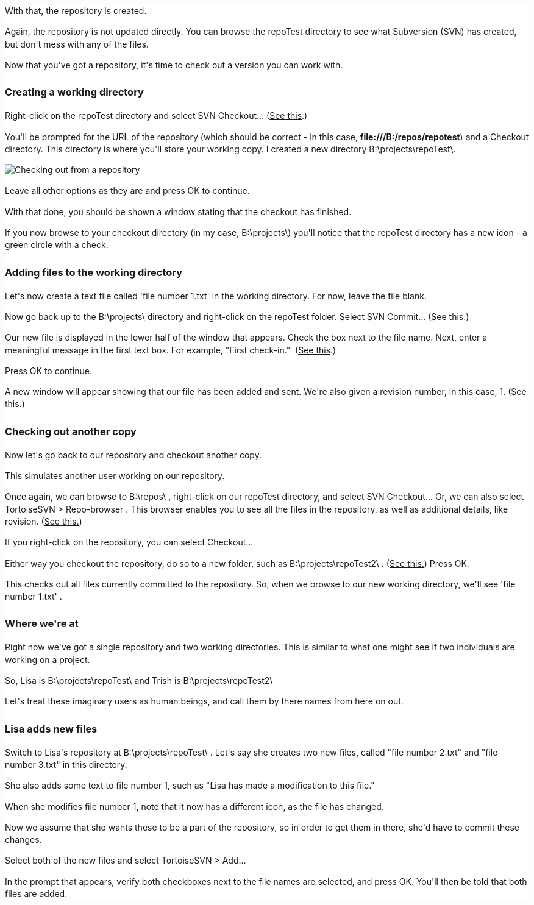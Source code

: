 </div>
<p>With that, the repository is created.</p>
<div class="warning">
<p>Again, the repository is not updated directly. You can browse the repoTest directory to see what Subversion (SVN) has created, but don't mess with any of the files.</p>
</div>
<p>Now that you've got a repository, it's time to check out a version you can work with.</p>
<h3>Creating a working directory</h3>
<p>Right-click on the repoTest directory and select SVN Checkout... (<a href="http://media.jamesrskemp.com/graphics/repotest/repotest_04.jpg" target="_blank">See this</a>.)</p>
<p>You'll be prompted for the URL of the repository (which should be correct - in this case, <strong>file:///B:/repos/repotest</strong>) and a Checkout directory. This directory is where you'll store your working copy. I created a new directory B:\projects\repoTest\.</p>
<p><img title="Checking out from a repository" src="http://media.jamesrskemp.com/graphics/repotest/repotest_05.jpg" alt="Checking out from a repository" width="466" height="324" /></p>
<p>Leave all other options as they are and press OK to continue.</p>
<p>With that done, you should be shown a window stating that the checkout has finished.</p>
<p>If you now browse to your checkout directory (in my case, B:\projects\) you'll notice that the repoTest directory has a new icon - a green circle with a check.</p>
<h3>Adding files to the working directory</h3>
<p>Let's now create a text file called 'file number 1.txt' in the working directory. For now, leave the file blank.</p>
<p>Now go back up to the B:\projects\ directory and right-click on the repoTest folder. Select SVN Commit... (<a href="http://media.jamesrskemp.com/graphics/repotest/repotest_07.jpg" target="_blank">See this</a>.)</p>
<p>Our new file is displayed in the lower half of the window that appears. Check the box next to the file name. Next, enter a meaningful message in the first text box. For example, "First check-in."&nbsp; (<a href="http://media.jamesrskemp.com/graphics/repotest/repotest_08.jpg" target="_blank">See this</a>.)</p>
<p>Press OK to continue.</p>
<p>A new window will appear showing that our file has been added and sent. We're also given a revision number, in this case, 1. (<a href="http://media.jamesrskemp.com/graphics/repotest/repotest_09.jpg" target="_blank">See this.</a>)</p>
<h3>Checking out another copy&nbsp;</h3>
<p>Now let's go back to our repository and checkout another copy.</p>
<p>This simulates another user working on our repository.</p>
<p>Once again, we can browse to B:\repos\ ,&nbsp;right-click on our repoTest directory, and select SVN Checkout... Or, we can also select TortoiseSVN &gt; Repo-browser . This browser enables you to see all the files in the repository, as well as additional details, like revision. (<a href="http://media.jamesrskemp.com/graphics/repotest/repotest_11.jpg" target="_blank">See this.</a>)</p>
<p>If you right-click on the repository, you can select Checkout...</p>
<p>Either way you checkout the repository, do so to a new folder, such as B:\projects\repoTest2\ . (<a href="http://media.jamesrskemp.com/graphics/repotest/repotest_12.jpg" target="_blank">See this.</a>)&nbsp;Press OK.</p>
<p>This checks out all files currently committed to the repository. So, when we browse to our new working directory, we'll see&nbsp;'file number 1.txt' .</p>
<h3>Where we're at&nbsp;</h3>
<p>Right now we've&nbsp;got&nbsp;a single repository and two working directories. This is similar to what one might see if two individuals are working on a project.</p>
<p>So,&nbsp;Lisa is B:\projects\repoTest\ and Trish is B:\projects\repoTest2\</p>
<p>Let's treat these imaginary users as human beings, and call them by there names from here on out.</p>
<h3>Lisa&nbsp;adds new files</h3>
<p>Switch to Lisa's repository at B:\projects\repoTest\ . Let's&nbsp;say she creates two new files, called "file number 2.txt" and "file number 3.txt"&nbsp;in this directory.</p>
<p>She also adds some text to file number 1, such as "Lisa has made a modification to this file."</p>
<p>When&nbsp;she modifies file number 1, note that it now has a different icon, as the file has changed.</p>
<p>Now we assume that she wants these to be a part of the repository, so in order to get them in there, she'd have to commit these changes.</p>
<p>Select&nbsp;both of the new files&nbsp;and select TortoiseSVN &gt; Add...</p>
<p>In the prompt that appears, verify both checkboxes next to the file names are selected, and press OK. You'll then be told that both files are added.</p>